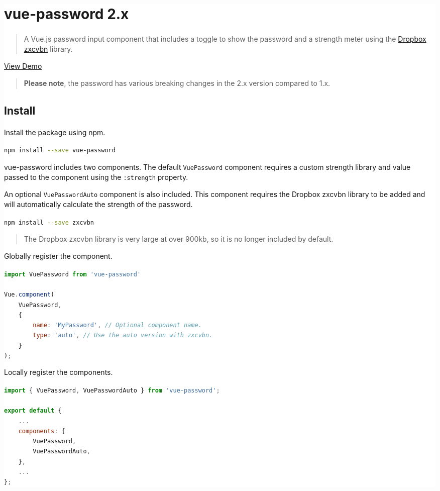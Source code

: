 # vue-password 2.x

> A Vue.js password input component that includes a toggle to show the password and a strength meter using the [Dropbox zxcvbn](https://github.com/dropbox/zxcvbn) library.

[View Demo](https://codesandbox.io/s/vue-template-t1vmc?fontsize=14)

> **Please note**, the password has various breaking changes in the 2.x version compared to 1.x.

## Install

Install the package using npm.

```bash
npm install --save vue-password
```

vue-password includes two components. The default `VuePassword` component requires a custom strength library and value passed to the component using the `:strength` property.

An optional `VuePasswordAuto` component is also included. This component requires the Dropbox zxcvbn library to be added and will automatically calculate the strength of the password.

```bash
npm install --save zxcvbn
```

> The Dropbox zxcvbn library is very large at over 900kb, so it is no longer included by default.

Globally register the component.

```js
import VuePassword from 'vue-password'

Vue.component(
    VuePassword,
    {
        name: 'MyPassword', // Optional component name.
        type: 'auto', // Use the auto version with zxcvbn.
    }
);
```

Locally register the components.

```js
import { VuePassword, VuePasswordAuto } from 'vue-password';

export default {
    ...
    components: {
        VuePassword,
        VuePasswordAuto,
    },
    ...
};
```
